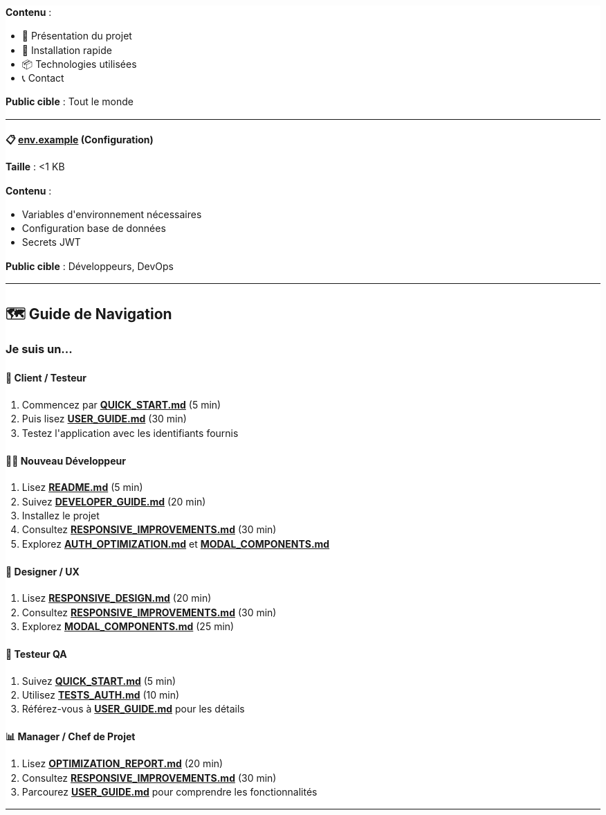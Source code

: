 **Contenu** :
- 🎯 Présentation du projet
- 🚀 Installation rapide
- 📦 Technologies utilisées
- 📞 Contact

**Public cible** : Tout le monde

---

#### 📋 **[env.example](env.example)** (Configuration)
**Taille** : <1 KB

**Contenu** :
- Variables d'environnement nécessaires
- Configuration base de données
- Secrets JWT

**Public cible** : Développeurs, DevOps

---

## 🗺️ Guide de Navigation

### Je suis un...

#### 👤 **Client / Testeur**
1. Commencez par **[QUICK_START.md](QUICK_START.md)** (5 min)
2. Puis lisez **[USER_GUIDE.md](USER_GUIDE.md)** (30 min)
3. Testez l'application avec les identifiants fournis

#### 👨‍💻 **Nouveau Développeur**
1. Lisez **[README.md](README.md)** (5 min)
2. Suivez **[DEVELOPER_GUIDE.md](DEVELOPER_GUIDE.md)** (20 min)
3. Installez le projet
4. Consultez **[RESPONSIVE_IMPROVEMENTS.md](RESPONSIVE_IMPROVEMENTS.md)** (30 min)
5. Explorez **[AUTH_OPTIMIZATION.md](AUTH_OPTIMIZATION.md)** et **[MODAL_COMPONENTS.md](MODAL_COMPONENTS.md)**

#### 🎨 **Designer / UX**
1. Lisez **[RESPONSIVE_DESIGN.md](RESPONSIVE_DESIGN.md)** (20 min)
2. Consultez **[RESPONSIVE_IMPROVEMENTS.md](RESPONSIVE_IMPROVEMENTS.md)** (30 min)
3. Explorez **[MODAL_COMPONENTS.md](MODAL_COMPONENTS.md)** (25 min)

#### 🧪 **Testeur QA**
1. Suivez **[QUICK_START.md](QUICK_START.md)** (5 min)
2. Utilisez **[TESTS_AUTH.md](TESTS_AUTH.md)** (10 min)
3. Référez-vous à **[USER_GUIDE.md](USER_GUIDE.md)** pour les détails

#### 📊 **Manager / Chef de Projet**
1. Lisez **[OPTIMIZATION_REPORT.md](OPTIMIZATION_REPORT.md)** (20 min)
2. Consultez **[RESPONSIVE_IMPROVEMENTS.md](RESPONSIVE_IMPROVEMENTS.md)** (30 min)
3. Parcourez **[USER_GUIDE.md](USER_GUIDE.md)** pour comprendre les fonctionnalités

---